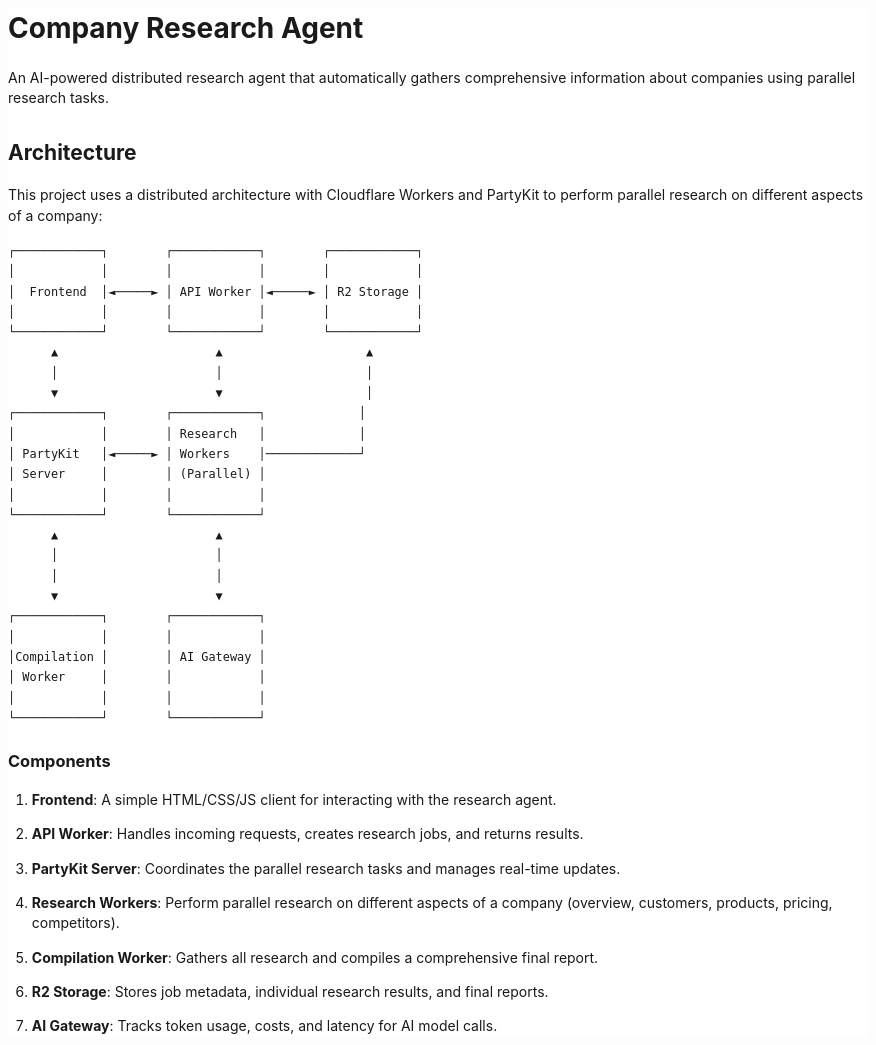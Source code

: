 # Company Research Agent

An AI-powered distributed research agent that automatically gathers comprehensive information about companies using parallel research tasks.

## Architecture

This project uses a distributed architecture with Cloudflare Workers and PartyKit to perform parallel research on different aspects of a company:

```
┌────────────┐        ┌────────────┐        ┌────────────┐
│            │        │            │        │            │
│  Frontend  │◄─────► │ API Worker │◄─────► │ R2 Storage │
│            │        │            │        │            │
└────────────┘        └────────────┘        └────────────┘
      ▲                      ▲                    ▲
      │                      │                    │
      ▼                      ▼                    │
┌────────────┐        ┌────────────┐             │
│            │        │ Research   │             │
│ PartyKit   │◄─────► │ Workers    │─────────────┘
│ Server     │        │ (Parallel) │
│            │        │            │
└────────────┘        └────────────┘
      ▲                      ▲
      │                      │
      │                      │
      ▼                      ▼
┌────────────┐        ┌────────────┐
│            │        │            │
│Compilation │        │ AI Gateway │
│ Worker     │        │            │
│            │        │            │
└────────────┘        └────────────┘
```

### Components

1. **Frontend**: A simple HTML/CSS/JS client for interacting with the research agent.

2. **API Worker**: Handles incoming requests, creates research jobs, and returns results.

3. **PartyKit Server**: Coordinates the parallel research tasks and manages real-time updates.

4. **Research Workers**: Perform parallel research on different aspects of a company (overview, customers, products, pricing, competitors).

5. **Compilation Worker**: Gathers all research and compiles a comprehensive final report.

6. **R2 Storage**: Stores job metadata, individual research results, and final reports.

7. **AI Gateway**: Tracks token usage, costs, and latency for AI model calls.
